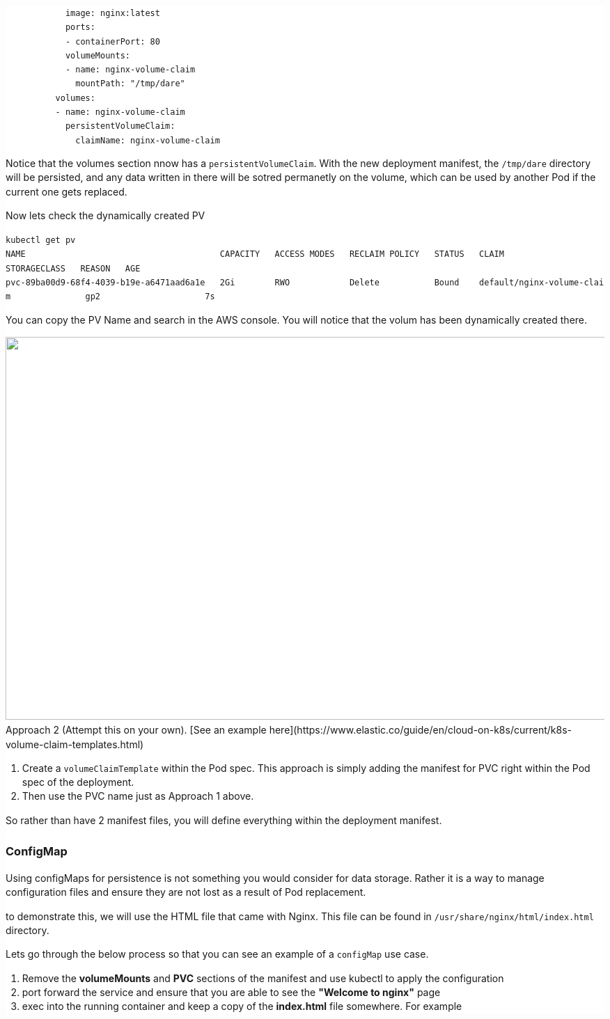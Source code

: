 ```
            image: nginx:latest
            ports:
            - containerPort: 80
            volumeMounts:
            - name: nginx-volume-claim
              mountPath: "/tmp/dare"
          volumes:
          - name: nginx-volume-claim
            persistentVolumeClaim:
              claimName: nginx-volume-claim
```

Notice that the volumes section nnow has a `persistentVolumeClaim`. With the new deployment manifest, the `/tmp/dare` directory will be persisted, and any data written in there will be sotred permanetly on the volume, which can be used by another Pod if the current one gets replaced.

Now lets check the dynamically created PV

```
kubectl get pv
NAME                                       CAPACITY   ACCESS MODES   RECLAIM POLICY   STATUS   CLAIM                                    STORAGECLASS   REASON   AGE
pvc-89ba00d9-68f4-4039-b19e-a6471aad6a1e   2Gi        RWO            Delete           Bound    default/nginx-volume-claim               gp2                     7s
```

You can copy the PV Name and search in the AWS console. You will notice that the volum has been dynamically created there.

<img src="https://dareyio-nonprod-pbl-projects.s3.eu-west-2.amazonaws.com/project23/PV-volume.png" width="936px" height="550px">
Approach 2 (Attempt this on your own). [See an example here](https://www.elastic.co/guide/en/cloud-on-k8s/current/k8s-volume-claim-templates.html)

1. Create a `volumeClaimTemplate` within the Pod spec. This approach is simply adding the manifest for PVC right within the Pod spec of the deployment.
2. Then use the PVC name just as Approach 1 above.

So rather than have 2 manifest files, you will define everything within the deployment manifest.


### ConfigMap

Using configMaps for persistence is not something you would consider for data storage. Rather it is a way to manage configuration files and ensure they are not lost as a result of Pod replacement.

to demonstrate this, we will use the HTML file that came with Nginx. This file can be found in `/usr/share/nginx/html/index.html ` directory.

Lets go through the below process so that you can see an example of a `configMap` use case.

1. Remove the **volumeMounts** and **PVC** sections of the manifest and use kubectl to apply the configuration
2. port forward the service and ensure that you are able to see the **"Welcome to nginx"** page
3. exec into the running container and keep a copy of the **index.html** file somewhere. For example 
   
